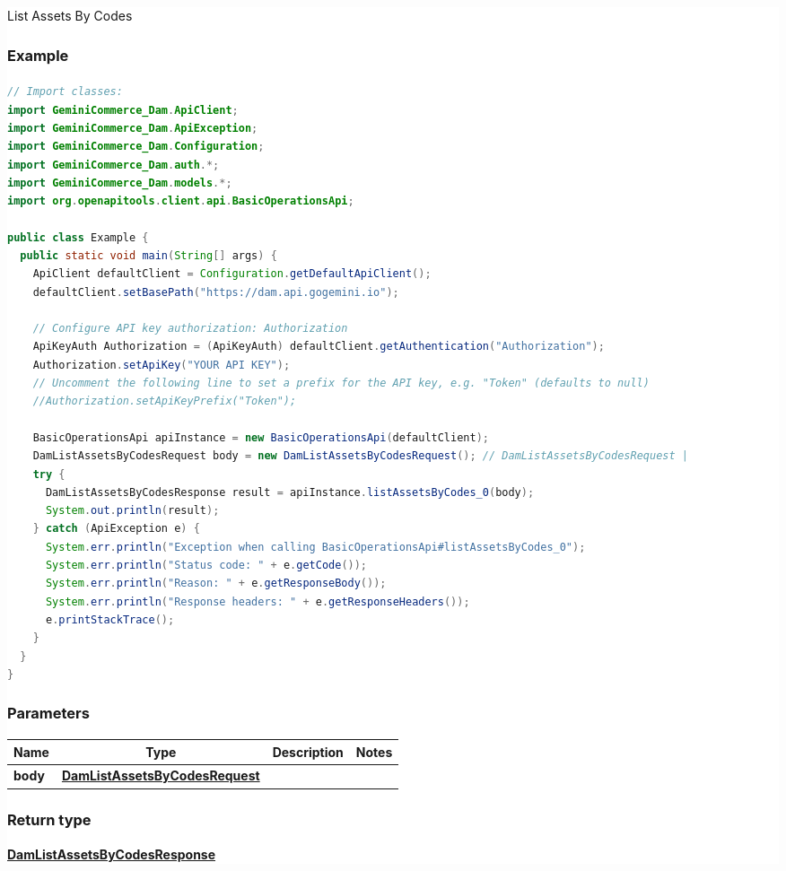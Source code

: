 List Assets By Codes

### Example
```java
// Import classes:
import GeminiCommerce_Dam.ApiClient;
import GeminiCommerce_Dam.ApiException;
import GeminiCommerce_Dam.Configuration;
import GeminiCommerce_Dam.auth.*;
import GeminiCommerce_Dam.models.*;
import org.openapitools.client.api.BasicOperationsApi;

public class Example {
  public static void main(String[] args) {
    ApiClient defaultClient = Configuration.getDefaultApiClient();
    defaultClient.setBasePath("https://dam.api.gogemini.io");
    
    // Configure API key authorization: Authorization
    ApiKeyAuth Authorization = (ApiKeyAuth) defaultClient.getAuthentication("Authorization");
    Authorization.setApiKey("YOUR API KEY");
    // Uncomment the following line to set a prefix for the API key, e.g. "Token" (defaults to null)
    //Authorization.setApiKeyPrefix("Token");

    BasicOperationsApi apiInstance = new BasicOperationsApi(defaultClient);
    DamListAssetsByCodesRequest body = new DamListAssetsByCodesRequest(); // DamListAssetsByCodesRequest | 
    try {
      DamListAssetsByCodesResponse result = apiInstance.listAssetsByCodes_0(body);
      System.out.println(result);
    } catch (ApiException e) {
      System.err.println("Exception when calling BasicOperationsApi#listAssetsByCodes_0");
      System.err.println("Status code: " + e.getCode());
      System.err.println("Reason: " + e.getResponseBody());
      System.err.println("Response headers: " + e.getResponseHeaders());
      e.printStackTrace();
    }
  }
}
```

### Parameters

| Name | Type | Description  | Notes |
|------------- | ------------- | ------------- | -------------|
| **body** | [**DamListAssetsByCodesRequest**](DamListAssetsByCodesRequest.md)|  | |

### Return type

[**DamListAssetsByCodesResponse**](DamListAssetsByCodesResponse.md)
